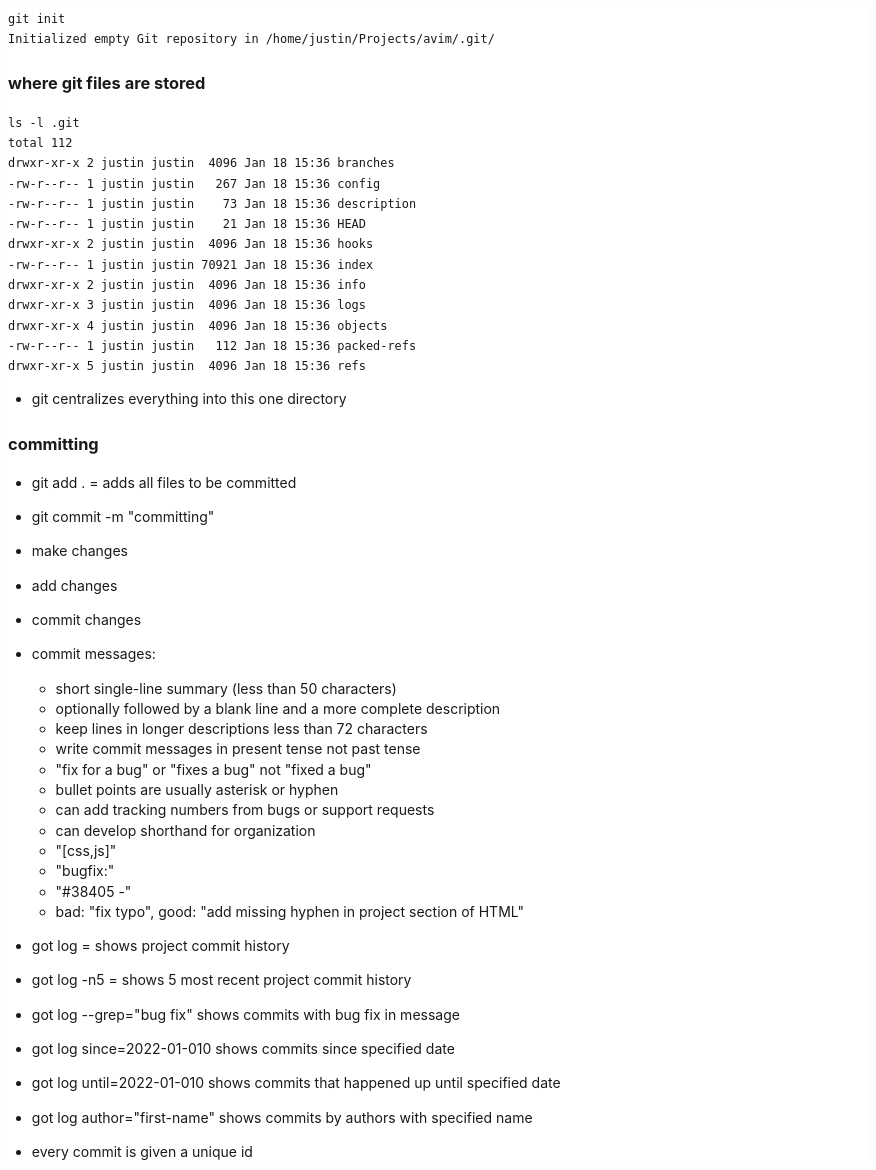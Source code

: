 
```shell 
git init
Initialized empty Git repository in /home/justin/Projects/avim/.git/
```

### where git files are stored

```shell 
ls -l .git
total 112
drwxr-xr-x 2 justin justin  4096 Jan 18 15:36 branches
-rw-r--r-- 1 justin justin   267 Jan 18 15:36 config
-rw-r--r-- 1 justin justin    73 Jan 18 15:36 description
-rw-r--r-- 1 justin justin    21 Jan 18 15:36 HEAD
drwxr-xr-x 2 justin justin  4096 Jan 18 15:36 hooks
-rw-r--r-- 1 justin justin 70921 Jan 18 15:36 index
drwxr-xr-x 2 justin justin  4096 Jan 18 15:36 info
drwxr-xr-x 3 justin justin  4096 Jan 18 15:36 logs
drwxr-xr-x 4 justin justin  4096 Jan 18 15:36 objects
-rw-r--r-- 1 justin justin   112 Jan 18 15:36 packed-refs
drwxr-xr-x 5 justin justin  4096 Jan 18 15:36 refs
```

- git centralizes everything into this one directory

###  committing

- git add . = adds all files to be committed 
- git commit -m "committing"

- make changes 
- add changes 
- commit changes 

- commit messages: 
    - short single-line summary (less than 50 characters)
    - optionally followed by a blank line and a more complete description
    - keep lines in longer descriptions less than 72 characters
    - write commit messages in present tense not past tense
    - "fix for a bug" or "fixes a bug" not "fixed a bug"
    - bullet points are usually asterisk or hyphen 
    - can add tracking numbers from bugs or support requests
    - can develop shorthand for organization 
    - "[css,js]"
    - "bugfix:"
    - "#38405 -"
    - bad: "fix typo", good: "add missing hyphen in project section of HTML"

- got log = shows project commit history
- got log -n5 = shows 5 most recent project commit history
- got log --grep="bug fix" shows commits with bug fix in message
- got log since=2022-01-010 shows commits since specified date
- got log until=2022-01-010 shows commits that happened up until specified date
- got log author="first-name" shows commits by authors with specified name
- every commit is given a unique id
